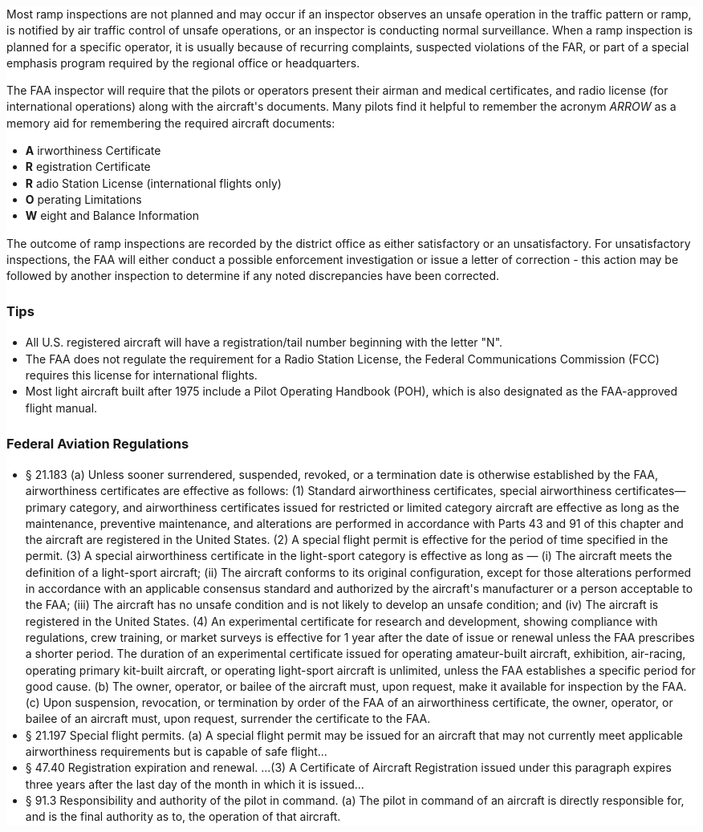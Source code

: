 Most ramp inspections are not planned and may occur if an inspector observes an unsafe operation in the traffic pattern or ramp, is notified by air traffic control of unsafe operations, or an inspector is conducting normal surveillance. When a ramp inspection is planned for a specific operator, it is usually because of recurring complaints, suspected violations of the FAR, or part of a special emphasis program required by the regional office or headquarters.

The FAA inspector will require that the pilots or operators present their airman and medical certificates, and radio license (for international operations) along with the aircraft's documents. Many pilots find it helpful to remember the acronym _ARROW_ as a memory aid for remembering the required aircraft documents:
- **A** irworthiness Certificate
- **R** egistration Certificate
- **R** adio Station License (international flights only)
- **O** perating Limitations
- **W** eight and Balance Information

The outcome of ramp inspections are recorded by the district office as either satisfactory or an unsatisfactory. For unsatisfactory inspections, the FAA will either conduct a possible enforcement investigation or issue a letter of correction - this action may be followed by another inspection to determine if any noted discrepancies have been corrected.



### Tips

- All U.S. registered aircraft will have a registration/tail number beginning with the letter "N".
- The FAA does not regulate the requirement for a Radio Station License, the Federal Communications Commission (FCC) requires this license for international flights.
- Most light aircraft built after 1975 include a Pilot Operating Handbook (POH), which is also designated as the FAA-approved flight manual.



### Federal Aviation Regulations

- <span class="badge-warning font-w700 px-1">&#167; 21.183</span> (a) Unless sooner surrendered, suspended, revoked, or a termination date is otherwise established by the FAA, airworthiness certificates are effective as follows: (1) Standard airworthiness certificates, special airworthiness certificates—primary category, and airworthiness certificates issued for restricted or limited category aircraft are effective as long as the maintenance, preventive maintenance, and alterations are performed in accordance with Parts 43 and 91 of this chapter and the aircraft are registered in the United States. (2) A special flight permit is effective for the period of time specified in the permit. (3) A special airworthiness certificate in the light-sport category is effective as long as — (i) The aircraft meets the definition of a light-sport aircraft; (ii) The aircraft conforms to its original configuration, except for those alterations performed in accordance with an applicable consensus standard and authorized by the aircraft's manufacturer or a person acceptable to the FAA; (iii) The aircraft has no unsafe condition and is not likely to develop an unsafe condition; and (iv) The aircraft is registered in the United States. (4) An experimental certificate for research and development, showing compliance with regulations, crew training, or market surveys is effective for 1 year after the date of issue or renewal unless the FAA prescribes a shorter period. The duration of an experimental certificate issued for operating amateur-built aircraft, exhibition, air-racing, operating primary kit-built aircraft, or operating light-sport aircraft is unlimited, unless the FAA establishes a specific period for good cause. (b) The owner, operator, or bailee of the aircraft must, upon request, make it available for inspection by the FAA. (c) Upon suspension, revocation, or termination by order of the FAA of an airworthiness certificate, the owner, operator, or bailee of an aircraft must, upon request, surrender the certificate to the FAA.
- <span class="badge-warning font-w700 px-1">&#167; 21.197</span> Special flight permits. (a) A special flight permit may be issued for an aircraft that may not currently meet applicable airworthiness requirements but is capable of safe flight...
- <span class="badge-warning font-w700 px-1">&#167; 47.40</span> Registration expiration and renewal. ...(3) A Certificate of Aircraft Registration issued under this paragraph expires three years after the last day of the month in which it is issued...
- <span class="badge-warning font-w700 px-1">&#167; 91.3</span> Responsibility and authority of the pilot in command. (a) The pilot in command of an aircraft is directly responsible for, and is the final authority as to, the operation of that aircraft.